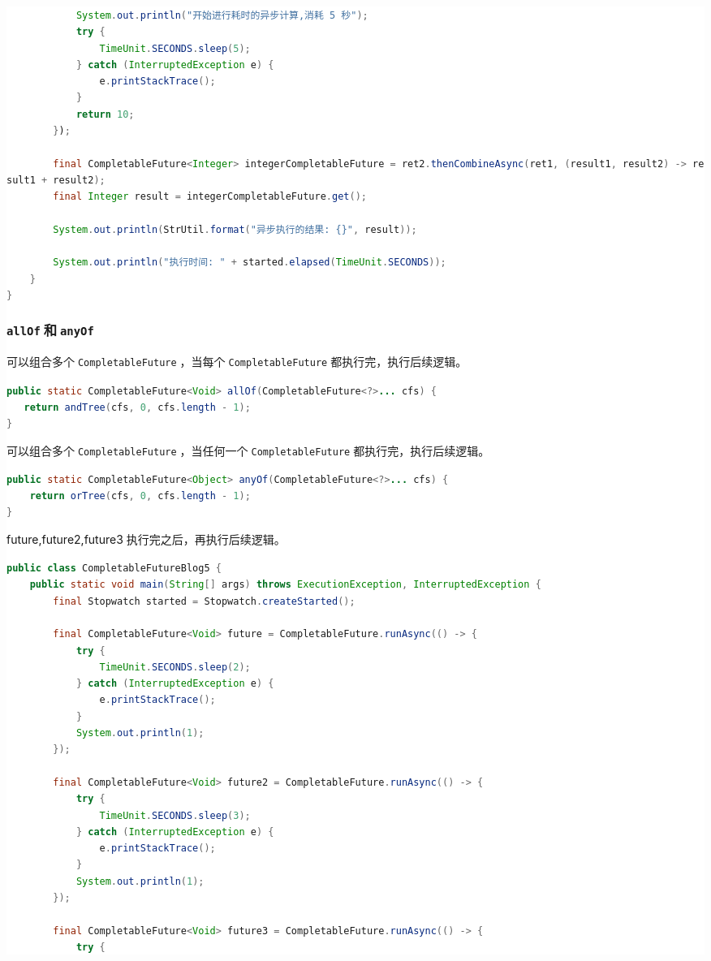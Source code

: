 ```java
            System.out.println("开始进行耗时的异步计算,消耗 5 秒");
            try {
                TimeUnit.SECONDS.sleep(5);
            } catch (InterruptedException e) {
                e.printStackTrace();
            }
            return 10;
        });

        final CompletableFuture<Integer> integerCompletableFuture = ret2.thenCombineAsync(ret1, (result1, result2) -> result1 + result2);
        final Integer result = integerCompletableFuture.get();
        
        System.out.println(StrUtil.format("异步执行的结果: {}", result));

        System.out.println("执行时间: " + started.elapsed(TimeUnit.SECONDS));
    }
}
```



### `allOf` 和 `anyOf`

可以组合多个 `CompletableFuture` ，当每个 `CompletableFuture` 都执行完，执行后续逻辑。

 ```java
public static CompletableFuture<Void> allOf(CompletableFuture<?>... cfs) {
    return andTree(cfs, 0, cfs.length - 1);
}
 ```

可以组合多个 `CompletableFuture` ，当任何一个 `CompletableFuture` 都执行完，执行后续逻辑。

```java
public static CompletableFuture<Object> anyOf(CompletableFuture<?>... cfs) {
    return orTree(cfs, 0, cfs.length - 1);
}
```

future,future2,future3 执行完之后，再执行后续逻辑。

```java
public class CompletableFutureBlog5 {
    public static void main(String[] args) throws ExecutionException, InterruptedException {
        final Stopwatch started = Stopwatch.createStarted();

        final CompletableFuture<Void> future = CompletableFuture.runAsync(() -> {
            try {
                TimeUnit.SECONDS.sleep(2);
            } catch (InterruptedException e) {
                e.printStackTrace();
            }
            System.out.println(1);
        });

        final CompletableFuture<Void> future2 = CompletableFuture.runAsync(() -> {
            try {
                TimeUnit.SECONDS.sleep(3);
            } catch (InterruptedException e) {
                e.printStackTrace();
            }
            System.out.println(1);
        });

        final CompletableFuture<Void> future3 = CompletableFuture.runAsync(() -> {
            try {
```